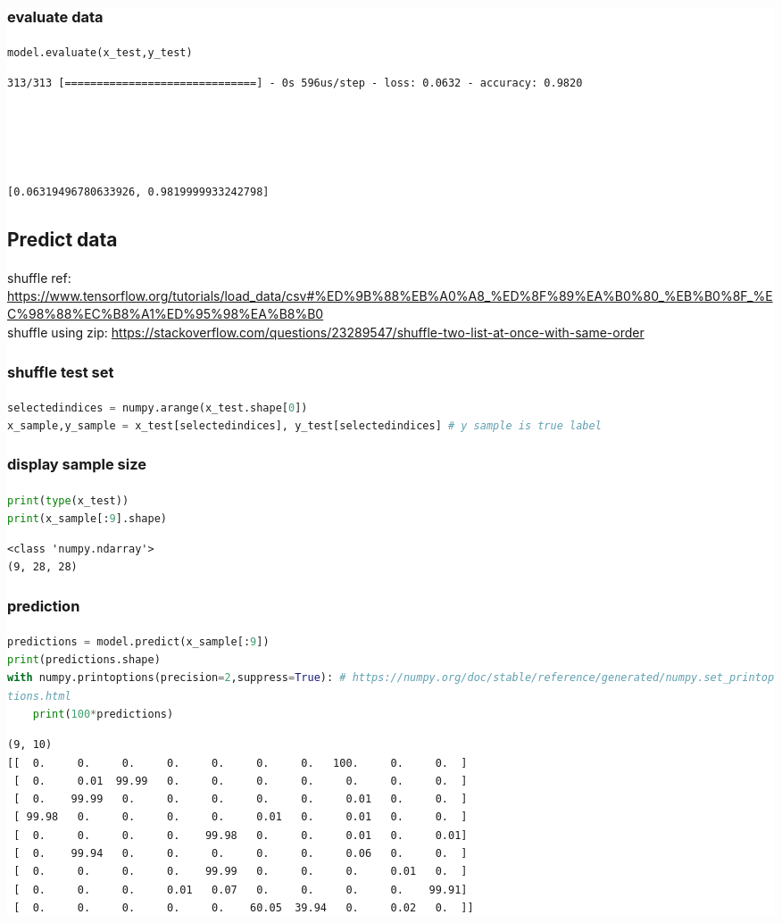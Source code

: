 

### evaluate data


```python
model.evaluate(x_test,y_test)
```

    313/313 [==============================] - 0s 596us/step - loss: 0.0632 - accuracy: 0.9820
    




    [0.06319496780633926, 0.9819999933242798]



## Predict data
shuffle ref: https://www.tensorflow.org/tutorials/load_data/csv#%ED%9B%88%EB%A0%A8_%ED%8F%89%EA%B0%80_%EB%B0%8F_%EC%98%88%EC%B8%A1%ED%95%98%EA%B8%B0  
shuffle using zip: https://stackoverflow.com/questions/23289547/shuffle-two-list-at-once-with-same-order

### shuffle test set


```python
selectedindices = numpy.arange(x_test.shape[0])
x_sample,y_sample = x_test[selectedindices], y_test[selectedindices] # y sample is true label
```

### display sample size


```python
print(type(x_test))
print(x_sample[:9].shape)
```

    <class 'numpy.ndarray'>
    (9, 28, 28)
    

### prediction


```python
predictions = model.predict(x_sample[:9])
print(predictions.shape)
with numpy.printoptions(precision=2,suppress=True): # https://numpy.org/doc/stable/reference/generated/numpy.set_printoptions.html
    print(100*predictions)
```

    (9, 10)
    [[  0.     0.     0.     0.     0.     0.     0.   100.     0.     0.  ]
     [  0.     0.01  99.99   0.     0.     0.     0.     0.     0.     0.  ]
     [  0.    99.99   0.     0.     0.     0.     0.     0.01   0.     0.  ]
     [ 99.98   0.     0.     0.     0.     0.01   0.     0.01   0.     0.  ]
     [  0.     0.     0.     0.    99.98   0.     0.     0.01   0.     0.01]
     [  0.    99.94   0.     0.     0.     0.     0.     0.06   0.     0.  ]
     [  0.     0.     0.     0.    99.99   0.     0.     0.     0.01   0.  ]
     [  0.     0.     0.     0.01   0.07   0.     0.     0.     0.    99.91]
     [  0.     0.     0.     0.     0.    60.05  39.94   0.     0.02   0.  ]]
    